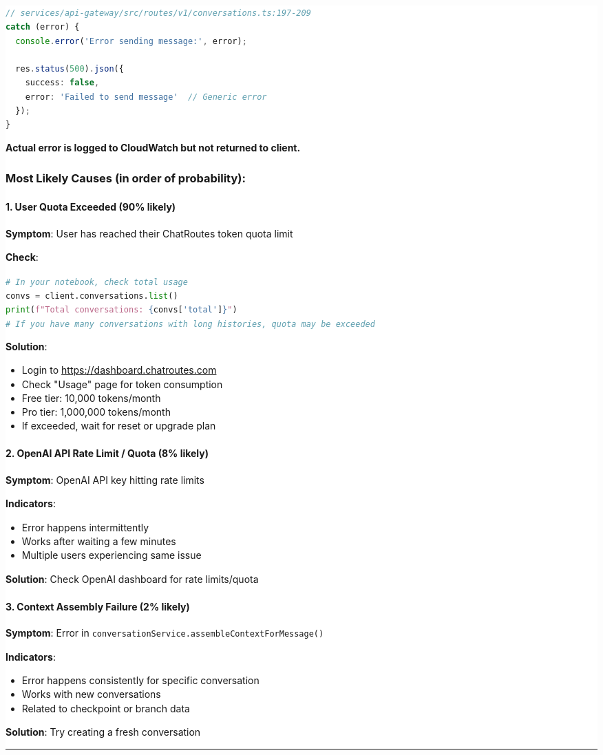 ```typescript
// services/api-gateway/src/routes/v1/conversations.ts:197-209
catch (error) {
  console.error('Error sending message:', error);

  res.status(500).json({
    success: false,
    error: 'Failed to send message'  // Generic error
  });
}
```

**Actual error is logged to CloudWatch but not returned to client.**

### Most Likely Causes (in order of probability):

#### 1. User Quota Exceeded (90% likely)
**Symptom**: User has reached their ChatRoutes token quota limit

**Check**:
```python
# In your notebook, check total usage
convs = client.conversations.list()
print(f"Total conversations: {convs['total']}")
# If you have many conversations with long histories, quota may be exceeded
```

**Solution**:
- Login to https://dashboard.chatroutes.com
- Check "Usage" page for token consumption
- Free tier: 10,000 tokens/month
- Pro tier: 1,000,000 tokens/month
- If exceeded, wait for reset or upgrade plan

#### 2. OpenAI API Rate Limit / Quota (8% likely)
**Symptom**: OpenAI API key hitting rate limits

**Indicators**:
- Error happens intermittently
- Works after waiting a few minutes
- Multiple users experiencing same issue

**Solution**: Check OpenAI dashboard for rate limits/quota

#### 3. Context Assembly Failure (2% likely)
**Symptom**: Error in `conversationService.assembleContextForMessage()`

**Indicators**:
- Error happens consistently for specific conversation
- Works with new conversations
- Related to checkpoint or branch data

**Solution**: Try creating a fresh conversation

---
